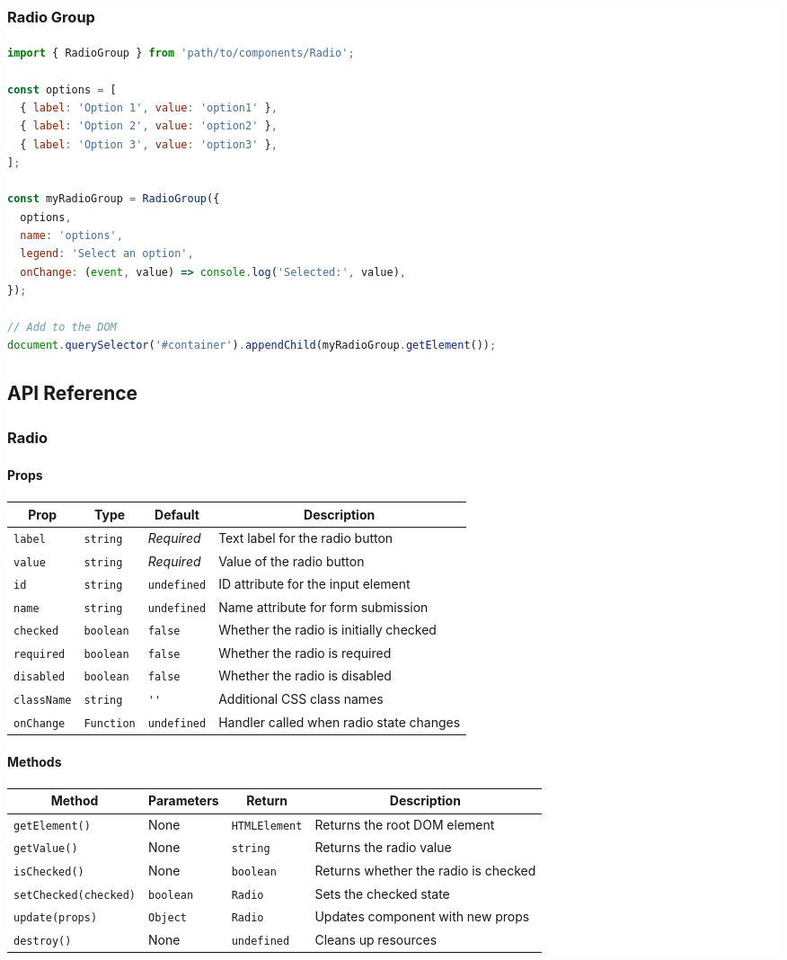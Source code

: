 ### Radio Group

```javascript
import { RadioGroup } from 'path/to/components/Radio';

const options = [
  { label: 'Option 1', value: 'option1' },
  { label: 'Option 2', value: 'option2' },
  { label: 'Option 3', value: 'option3' },
];

const myRadioGroup = RadioGroup({
  options,
  name: 'options',
  legend: 'Select an option',
  onChange: (event, value) => console.log('Selected:', value),
});

// Add to the DOM
document.querySelector('#container').appendChild(myRadioGroup.getElement());
```

## API Reference

### Radio

#### Props

| Prop        | Type       | Default     | Description                             |
| ----------- | ---------- | ----------- | --------------------------------------- |
| `label`     | `string`   | _Required_  | Text label for the radio button         |
| `value`     | `string`   | _Required_  | Value of the radio button               |
| `id`        | `string`   | `undefined` | ID attribute for the input element      |
| `name`      | `string`   | `undefined` | Name attribute for form submission      |
| `checked`   | `boolean`  | `false`     | Whether the radio is initially checked  |
| `required`  | `boolean`  | `false`     | Whether the radio is required           |
| `disabled`  | `boolean`  | `false`     | Whether the radio is disabled           |
| `className` | `string`   | `''`        | Additional CSS class names              |
| `onChange`  | `Function` | `undefined` | Handler called when radio state changes |

#### Methods

| Method                | Parameters | Return        | Description                          |
| --------------------- | ---------- | ------------- | ------------------------------------ |
| `getElement()`        | None       | `HTMLElement` | Returns the root DOM element         |
| `getValue()`          | None       | `string`      | Returns the radio value              |
| `isChecked()`         | None       | `boolean`     | Returns whether the radio is checked |
| `setChecked(checked)` | `boolean`  | `Radio`       | Sets the checked state               |
| `update(props)`       | `Object`   | `Radio`       | Updates component with new props     |
| `destroy()`           | None       | `undefined`   | Cleans up resources                  |
